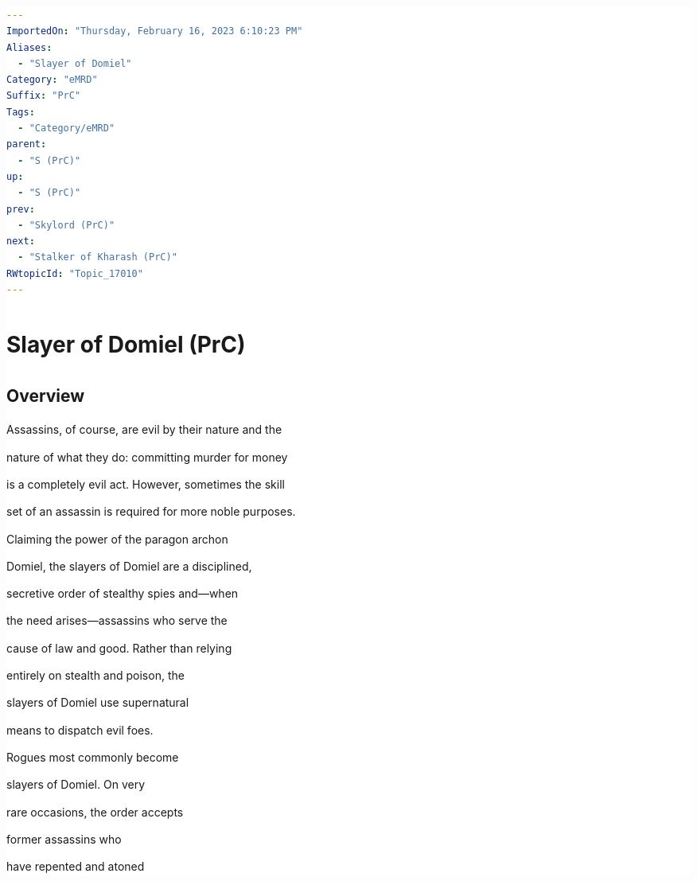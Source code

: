 ```yaml
---
ImportedOn: "Thursday, February 16, 2023 6:10:23 PM"
Aliases:
  - "Slayer of Domiel"
Category: "eMRD"
Suffix: "PrC"
Tags:
  - "Category/eMRD"
parent:
  - "S (PrC)"
up:
  - "S (PrC)"
prev:
  - "Skylord (PrC)"
next:
  - "Stalker of Kharash (PrC)"
RWtopicId: "Topic_17010"
---
```

# Slayer of Domiel (PrC)
## Overview
Assassins, of course, are evil by their nature and the

nature of what they do: committing murder for money

is a completely evil act. However, sometimes the skill

set of an assassin is required for more noble purposes.

Claiming the power of the paragon archon

Domiel, the slayers of Domiel are a disciplined,

secretive order of stealthy spies and—when

the need arises—assassins who serve the

cause of law and good. Rather than relying

entirely on stealth and poison, the

slayers of Domiel use supernatural

means to dispatch evil foes.

Rogues most commonly become

slayers of Domiel. On very

rare occasions, the order accepts

former assassins who

have repented and atoned
